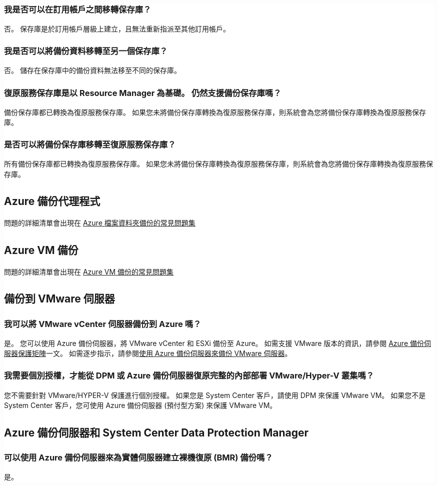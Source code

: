 ### <a name="can-i-migrate-my-vault-between-subscriptions-br"></a>我是否可以在訂用帳戶之間移轉保存庫？ <br/>
否。 保存庫是於訂用帳戶層級上建立，且無法重新指派至其他訂用帳戶。

### <a name="can-i-migrate-backup-data-to-another-vault-br"></a>我是否可以將備份資料移轉至另一個保存庫？ <br/>
否。 儲存在保存庫中的備份資料無法移至不同的保存庫。

### <a name="recovery-services-vaults-are-resource-manager-based-are-backup-vaults-still-supported-br"></a>復原服務保存庫是以 Resource Manager 為基礎。 仍然支援備份保存庫嗎？ <br/>
備份保存庫都已轉換為復原服務保存庫。 如果您未將備份保存庫轉換為復原服務保存庫，則系統會為您將備份保存庫轉換為復原服務保存庫。 

### <a name="can-i-migrate-a-backup-vault-to-a-recovery-services-vault-br"></a>是否可以將備份保存庫移轉至復原服務保存庫？ <br/>
所有備份保存庫都已轉換為復原服務保存庫。 如果您未將備份保存庫轉換為復原服務保存庫，則系統會為您將備份保存庫轉換為復原服務保存庫。

## <a name="azure-backup-agent"></a>Azure 備份代理程式
問題的詳細清單會出現在 [Azure 檔案資料夾備份的常見問題集](backup-azure-file-folder-backup-faq.md)

## <a name="azure-vm-backup"></a>Azure VM 備份
問題的詳細清單會出現在 [Azure VM 備份的常見問題集](backup-azure-vm-backup-faq.md)

## <a name="back-up-vmware-servers"></a>備份到 VMware 伺服器

### <a name="can-i-back-up-vmware-vcenter-servers-to-azure"></a>我可以將 VMware vCenter 伺服器備份到 Azure 嗎？

是。 您可以使用 Azure 備份伺服器，將 VMware vCenter 和 ESXi 備份至 Azure。 如需支援 VMware 版本的資訊，請參閱 [Azure 備份伺服器保護矩陣](backup-mabs-protection-matrix.md)一文。 如需逐步指示，請參閱[使用 Azure 備份伺服器來備份 VMware 伺服器](backup-azure-backup-server-vmware.md)。

### <a name="do-i-need-a-separate-license-to-recover-a-full-on-premises-vmwarehyper-v-cluster-from-dpm-or-azure-backup-serverbr"></a>我需要個別授權，才能從 DPM 或 Azure 備份伺服器復原完整的內部部署 VMware/Hyper-V 叢集嗎？<br/>
您不需要針對 VMware/HYPER-V 保護進行個別授權。 如果您是 System Center 客戶，請使用 DPM 來保護 VMware VM。 如果您不是 System Center 客戶，您可使用 Azure 備份伺服器 (預付型方案) 來保護 VMware VM。

## <a name="azure-backup-server-and-system-center-data-protection-manager"></a>Azure 備份伺服器和 System Center Data Protection Manager
### <a name="can-i-use-azure-backup-server-to-create-a-bare-metal-recovery-bmr-backup-for-a-physical-server-br"></a>可以使用 Azure 備份伺服器來為實體伺服器建立裸機復原 (BMR) 備份嗎？ <br/>
是。
